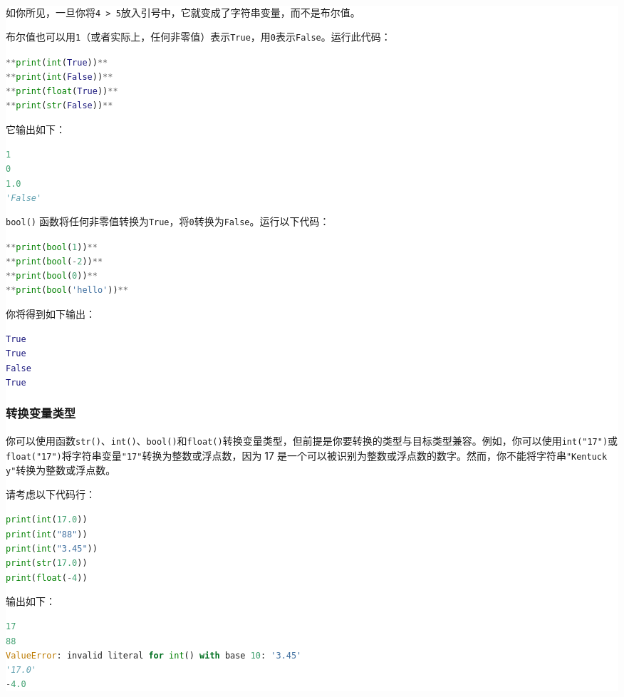 如你所见，一旦你将`4 > 5`放入引号中，它就变成了字符串变量，而不是布尔值。

布尔值也可以用`1`（或者实际上，任何非零值）表示`True`，用`0`表示`False`。运行此代码：

```py
**print(int(True))**
**print(int(False))**
**print(float(True))**
**print(str(False))**
```

它输出如下：

```py
1
0
1.0
'False'
```

`bool()` 函数将任何非零值转换为`True`，将`0`转换为`False`。运行以下代码：

```py
**print(bool(1))**
**print(bool(-2))**
**print(bool(0))**
**print(bool('hello'))**
```

你将得到如下输出：

```py
True
True
False 
True
```

### 转换变量类型

你可以使用函数`str()`、`int()`、`bool()`和`float()`转换变量类型，但前提是你要转换的类型与目标类型兼容。例如，你可以使用`int("17")`或`float("17")`将字符串变量`"17"`转换为整数或浮点数，因为 17 是一个可以被识别为整数或浮点数的数字。然而，你不能将字符串`"Kentucky"`转换为整数或浮点数。

请考虑以下代码行：

```py
print(int(17.0))
print(int("88")) 
print(int("3.45"))
print(str(17.0))
print(float(-4))
```

输出如下：

```py
17
88
ValueError: invalid literal for int() with base 10: '3.45'
'17.0'
-4.0
```
